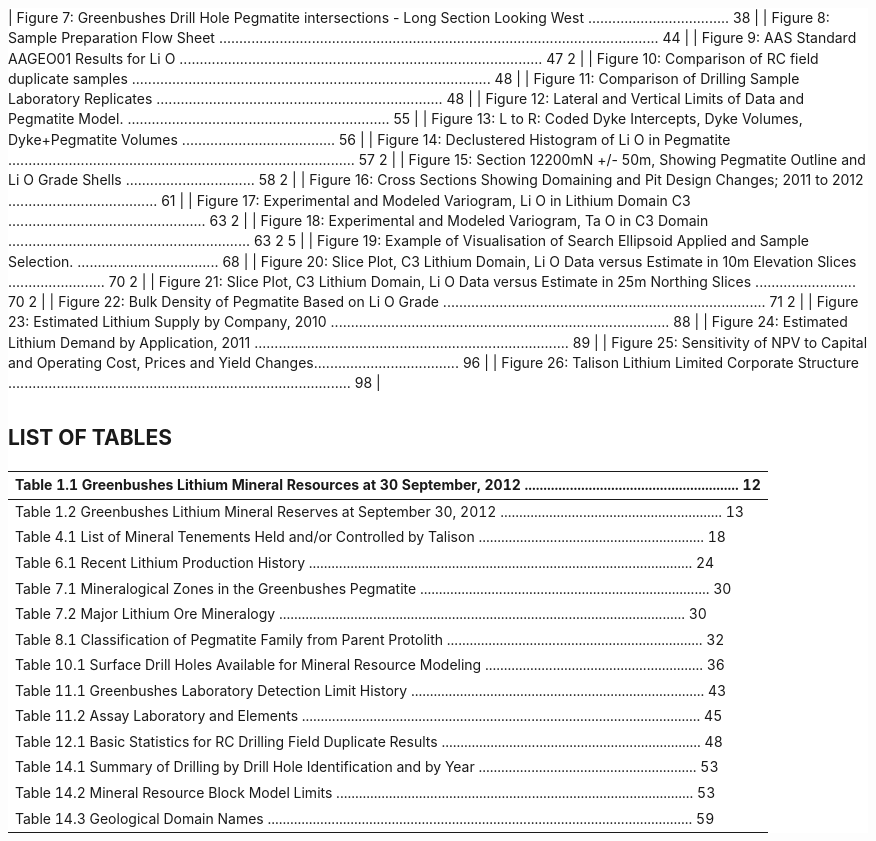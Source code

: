 | Figure 7: Greenbushes Drill Hole Pegmatite intersections - Long Section Looking West ................................... 38                                             |
| Figure 8: Sample Preparation Flow Sheet  ............................................................................................................. 44               |
| Figure 9: AAS Standard AAGEO01 Results for Li O .......................................................................................... 47 2                         |
| Figure 10: Comparison of RC field duplicate samples ......................................................................................... 48                        |
| Figure 11: Comparison of Drilling Sample Laboratory Replicates  ....................................................................... 48                              |
| Figure 12: Lateral and Vertical Limits of Data and Pegmatite Model. ................................................................. 55                                |
| Figure 13: L to R: Coded Dyke Intercepts, Dyke Volumes, Dyke+Pegmatite Volumes ...................................... 56                                                |
| Figure 14: Declustered Histogram of Li O in Pegmatite ...................................................................................... 57 2                       |
| Figure 15: Section 12200mN +/- 50m, Showing Pegmatite Outline and Li O Grade Shells  ................................ 58 2                                              |
| Figure 16: Cross Sections Showing Domaining and Pit Design Changes; 2011 to 2012 ..................................... 61                                               |
| Figure 17: Experimental and Modeled Variogram, Li O in Lithium Domain C3  ................................................. 63 2                                        |
| Figure 18: Experimental and Modeled Variogram, Ta O  in C3 Domain ............................................................ 63 2 5                                   |
| Figure 19: Example of Visualisation of Search Ellipsoid Applied and Sample Selection. ................................... 68                                            |
| Figure 20:  Slice Plot, C3 Lithium Domain, Li O Data versus Estimate in 10m Elevation Slices  ........................ 70 2                                             |
| Figure 21: Slice Plot, C3 Lithium Domain, Li O Data versus Estimate in 25m Northing Slices ......................... 70 2                                               |
| Figure 22: Bulk Density of Pegmatite Based on Li O Grade  ................................................................................ 71 2                         |
| Figure 23: Estimated Lithium Supply by Company, 2010  .................................................................................... 88                           |
| Figure 24: Estimated Lithium Demand by Application, 2011 .............................................................................. 89                              |
| Figure 25: Sensitivity of NPV to Capital and Operating Cost, Prices and Yield Changes.................................... 96                                            |
| Figure 26: Talison Lithium Limited Corporate Structure ..................................................................................... 98                         |

## LIST OF TABLES

| Table 1.1 Greenbushes Lithium Mineral Resources at 30 September, 2012  ......................................................... 12                           |
|---------------------------------------------------------------------------------------------------------------------------------------------------------------|
| Table 1.2 Greenbushes Lithium Mineral Reserves at September 30, 2012  ........................................................... 13                          |
| Table 4.1 List of Mineral Tenements Held and/or Controlled by Talison ............................................................ 18                         |
| Table 6.1 Recent Lithium Production History ...................................................................................................... 24         |
| Table 7.1 Mineralogical Zones in the Greenbushes Pegmatite ............................................................................. 30                   |
| Table 7.2 Major Lithium Ore Mineralogy ............................................................................................................ 30        |
| Table 8.1 Classification of Pegmatite Family from Parent Protolith .................................................................... 32                    |
| Table 10.1 Surface Drill Holes Available for Mineral Resource Modeling  .......................................................... 36                         |
| Table 11.1 Greenbushes Laboratory Detection Limit History .............................................................................. 43                   |
| Table 11.2 Assay Laboratory and Elements  .......................................................................................................... 45       |
| Table 12.1 Basic Statistics for RC Drilling Field Duplicate Results  ..................................................................... 48                 |
| Table 14.1 Summary of Drilling by Drill Hole Identification and by Year .......................................................... 53                         |
| Table 14.2 Mineral Resource Block Model Limits  ............................................................................................... 53            |
| Table 14.3 Geological Domain Names ................................................................................................................. 59       |